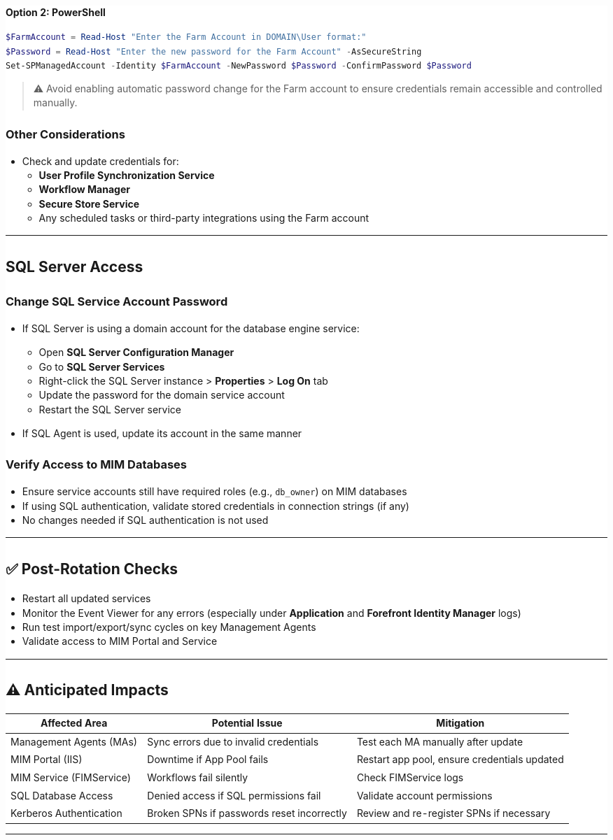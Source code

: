 **Option 2: PowerShell**
```powershell
$FarmAccount = Read-Host "Enter the Farm Account in DOMAIN\User format:"
$Password = Read-Host "Enter the new password for the Farm Account" -AsSecureString
Set-SPManagedAccount -Identity $FarmAccount -NewPassword $Password -ConfirmPassword $Password
```

> ⚠️ Avoid enabling automatic password change for the Farm account to ensure credentials remain accessible and controlled manually.

### Other Considerations
- Check and update credentials for:
  - **User Profile Synchronization Service**
  - **Workflow Manager**
  - **Secure Store Service**
  - Any scheduled tasks or third-party integrations using the Farm account

---

## SQL Server Access

### Change SQL Service Account Password
- If SQL Server is using a domain account for the database engine service:
  - Open **SQL Server Configuration Manager**
  - Go to **SQL Server Services**
  - Right-click the SQL Server instance > **Properties** > **Log On** tab
  - Update the password for the domain service account
  - Restart the SQL Server service

- If SQL Agent is used, update its account in the same manner

### Verify Access to MIM Databases
- Ensure service accounts still have required roles (e.g., `db_owner`) on MIM databases
- If using SQL authentication, validate stored credentials in connection strings (if any)
- No changes needed if SQL authentication is not used

---

## ✅ Post-Rotation Checks
- Restart all updated services
- Monitor the Event Viewer for any errors (especially under **Application** and **Forefront Identity Manager** logs)
- Run test import/export/sync cycles on key Management Agents
- Validate access to MIM Portal and Service

---

## ⚠️ Anticipated Impacts

| Affected Area              | Potential Issue                         | Mitigation                                      |
|---------------------------|------------------------------------------|-------------------------------------------------|
| Management Agents (MAs)   | Sync errors due to invalid credentials   | Test each MA manually after update              |
| MIM Portal (IIS)          | Downtime if App Pool fails               | Restart app pool, ensure credentials updated    |
| MIM Service (FIMService)  | Workflows fail silently                  | Check FIMService logs                           |
| SQL Database Access       | Denied access if SQL permissions fail    | Validate account permissions                    |
| Kerberos Authentication   | Broken SPNs if passwords reset incorrectly | Review and re-register SPNs if necessary     |

---